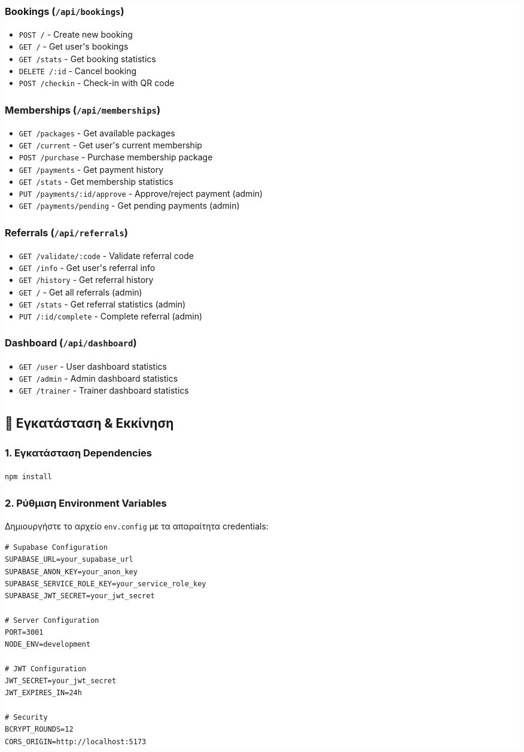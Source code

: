 ### Bookings (`/api/bookings`)
- `POST /` - Create new booking
- `GET /` - Get user's bookings
- `GET /stats` - Get booking statistics
- `DELETE /:id` - Cancel booking
- `POST /checkin` - Check-in with QR code

### Memberships (`/api/memberships`)
- `GET /packages` - Get available packages
- `GET /current` - Get user's current membership
- `POST /purchase` - Purchase membership package
- `GET /payments` - Get payment history
- `GET /stats` - Get membership statistics
- `PUT /payments/:id/approve` - Approve/reject payment (admin)
- `GET /payments/pending` - Get pending payments (admin)

### Referrals (`/api/referrals`)
- `GET /validate/:code` - Validate referral code
- `GET /info` - Get user's referral info
- `GET /history` - Get referral history
- `GET /` - Get all referrals (admin)
- `GET /stats` - Get referral statistics (admin)
- `PUT /:id/complete` - Complete referral (admin)

### Dashboard (`/api/dashboard`)
- `GET /user` - User dashboard statistics
- `GET /admin` - Admin dashboard statistics
- `GET /trainer` - Trainer dashboard statistics

## 🚀 Εγκατάσταση & Εκκίνηση

### 1. Εγκατάσταση Dependencies

```bash
npm install
```

### 2. Ρύθμιση Environment Variables

Δημιουργήστε το αρχείο `env.config` με τα απαραίτητα credentials:

```env
# Supabase Configuration
SUPABASE_URL=your_supabase_url
SUPABASE_ANON_KEY=your_anon_key
SUPABASE_SERVICE_ROLE_KEY=your_service_role_key
SUPABASE_JWT_SECRET=your_jwt_secret

# Server Configuration
PORT=3001
NODE_ENV=development

# JWT Configuration
JWT_SECRET=your_jwt_secret
JWT_EXPIRES_IN=24h

# Security
BCRYPT_ROUNDS=12
CORS_ORIGIN=http://localhost:5173
```
